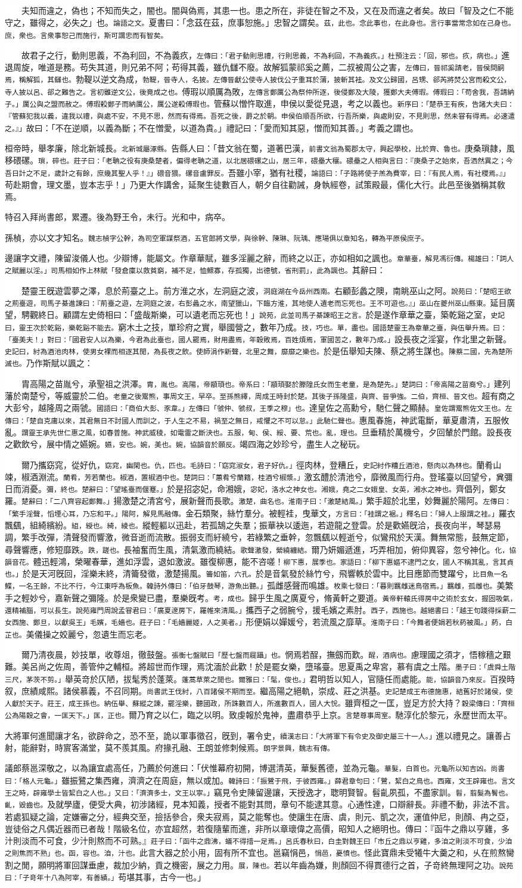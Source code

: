 　　夫知而違之，偽也；不知而失之，闇也。闇與偽焉，其患一也。患之所在，非徒在智之不及，又在及而違之者矣。故曰「智及之仁不能守之，雖得之，必失之」也。`論語之文。`夏書曰：「念茲在茲，庶事恕施。」忠智之謂矣。`茲，此也。念此事也，在此身也。言行事當常念如在己身也。庶，衆也。言衆事恕己而施行，斯可謂忠而有智矣。`

　　故君子之行，動則思義，不為利回，不為義疚，`左傳曰：「君子動則思禮，行則思義，不為利回，不為義疚。」杜預注云：「回，邪也。疚，病也。」`進退周旋，唯道是務。苟失其道，則兄弟不阿；苟得其義，雖仇讎不廢。故解狐蒙祁奚之薦，二叔被周公之害，`左傳曰，晉祁奚請老，晉侯問嗣焉，稱解狐，其讎也。`勃鞮以逆文為成，`勃鞮，晉寺人，名披。左傳晉獻公使寺人披伐公子重耳於蒲，披斬其袪。及文公歸國，呂甥、郤芮將焚公宮而殺文公，寺人披以呂、郤之難告之。言初雖逆文公，後竟成之也。`傅瑕以順厲為敗，`左傳言鄭厲公為祭仲所逐，後侵鄭及大陵，獲鄭大夫傅瑕。傅瑕曰：「苟舍我，吾請納子。」厲公與之盟而赦之。傅瑕殺鄭子而納厲公，厲公遂殺傅瑕也。`管蘇以憎忤取進，申侯以愛從見退，考之以義也。`新序曰：「楚恭王有疾，告諸大夫曰：『管蘇犯我以義，違我以禮，與處不安，不見不思，然而有得焉。吾死之後，爵之於朝。申侯伯順吾所欲，行吾所樂，與處則安，不見則思，然未甞有得焉。必速遣之。』」`故曰：「不在逆順，以義為斷；不在憎愛，以道為貴。」禮記曰：「愛而知其惡，憎而知其善。」考義之謂也。

桓帝時，舉孝廉，除北新城長。`北新城屬涿縣。`告縣人曰：「昔文翁在蜀，道著巴漢，`前書文翁為蜀郡太守，興起學校，比於齊、魯也。`庚桑瑣隷，風移碨磥。`瑣，碎也。莊子曰：「老聃之役有庚桑楚者，偏得老聃之道，以北居碨磥之山，居三年，碨壘大穰。碨壘之人相與言曰：『庚桑子之始來，吾洒然異之；今吾日計之不足，歲計之有餘，庶幾其聖人乎！』」碨音猥。磥音盧罪反。`吾雖小宰，猶有社稷，`論語曰：「子路將使子羔為費宰，曰：『有民人焉，有社稷焉。』」`苟赴期會，理文墨，豈本志乎！」乃更大作講舍，延聚生徒數百人，朝夕自往勸誡，身執經卷，試策殿最，儒化大行。此邑至後猶稱其敎焉。

特召入拜尚書郎，累遷。後為野王令，未行。光和中，病卒。

孫楨，亦以文才知名。`魏志楨字公幹，為司空軍謀祭酒，五官郎將文學，與徐幹、陳琳、阮瑀、應瑒俱以章知名，轉為平原侯庶子。`

邊讓字文禮，陳留浚儀人也。少辯博，能屬文。作章華賦，雖多淫麗之辭，而終之以正，亦如相如之諷也。`章華臺，解見馮衍傳。楊雄曰：「詞人之賦麗以淫。」司馬相如作上林賦「發倉廩以救貧窮，補不足，恤鰥寡，存孤獨，出德號，省刑罰」，此為諷也。`其辭曰：

　　楚靈王旣遊雲夢之澤，息於荊臺之上。前方淮之水，左洞庭之波，`洞庭湖在今岳州西南。`右顧彭蠡之隩，南眺巫山之阿。`說苑曰：「楚昭王欲之荊臺遊，司馬子綦進諫曰：『荊臺之遊，左洞庭之波，右彭蠡之水，南望獵山，下臨方淮，其地使人遺老而忘死也。王不可遊也。』」巫山在夔州巫山縣東。`延目廣望，騁觀終日。顧謂左史倚相曰：「盛哉斯樂，可以遺老而忘死也！」`說苑，此並司馬子綦諫昭王之言。`於是遂作章華之臺，築乾谿之室，`史記曰，靈王次於乾谿，樂乾谿不能去。`窮木土之技，單珍府之實，舉國營之，數年乃成。`技，巧也。單，盡也。國語楚靈王為章華之臺，與伍舉升焉。曰：「臺美夫！」對曰：「國君安人以為樂，今君為此臺也，國人罷焉，財用盡焉，年穀敗焉，百姓煩焉，軍國苦之，數年乃成。」`設長夜之淫宴，作北里之新聲。`史記曰，紂為酒池肉林，使男女裸而相逐其閒，為長夜之飲。使師涓作新聲，北里之舞，靡靡之樂也。`於是伍舉知夫陳、蔡之將生謀也。`陳蔡二國，先為楚所滅也。`乃作斯賦以諷之：

　　胄高陽之苗胤兮，承聖祖之洪澤。`胄，胤也。高陽，帝顓頊也。帝系曰：「顓頊娶於滕隍氏女而生老童，是為楚先。」楚詞曰：「帝高陽之苗裔兮。」`建列藩於南楚兮，等威靈於二伯。`老童之後鬻熊，事周文王，早卒。至孫熊繹，周成王時封於楚。其後子孫隆盛，與齊、晉爭強。二伯，齊桓、晉文也。`超有商之大彭兮，越隆周之兩虢。`國語曰：「商伯大彭、豕韋。」左傳曰「虢仲、虢叔，王季之穆」也。`達皇佐之高勳兮，馳仁聲之顯赫。`皇佐謂鬻熊佐文王也。左傳曰：「楚自克庸以來，其君無日不討國人而訓之，于人生之不易，禍至之無日，戒懼之不可以怠。」此馳仁聲也。`惠風春施，神武電斷，華夏肅清，五服攸亂。`謂靈王承先世仁惠之風，如春普施。神武威稜，如電雷之斷決也。五服，甸、侯、綏、要、荒也。亂，理也。`旦垂精於萬機兮，夕回輦於門館。設長夜之歡飲兮，展中情之嬿婉。`嬿，安也。婉，美也。婉，協韻音於願反。`竭四海之妙珍兮，盡生人之秘玩。

　　爾乃攜窈窕，從好仇，`窈窕，幽閑也。仇，匹也。毛詩曰：「窈窕淑女，君子好仇。」`徑肉林，登糟丘，`史記紂作糟丘酒池，懸肉以為林也。`蘭肴山竦，椒酒淵流。`蘭肴，芳若蘭也。椒酒，置椒酒中也。楚詞曰：「蕙肴兮蘭籍，桂酒兮椒漿。」`激玄醴於清池兮，靡微風而行舟。登瑤臺以回望兮，兾彌日而消憂。`彌，終也。楚辭曰：「望瑤臺而偃蹇。」`於是招宓妃，命湘娥，`宓妃，洛水之神女也。湘娥，堯之二女娥皇、女英，湘水之神也。`齊倡列，鄭女羅。`楚辭曰：「二八齊容起鄭舞。」`揚激楚之清宮兮，展新聲而長歌。`激楚，曲名也。淮南子曰：「激楚結風。」`繁手超於北里，妙舞麗於陽阿。`左傳曰：「繁手淫聲，慆堙心耳，乃忘和平。」陽阿，解見馬融傳。`金石類聚，絲竹羣分。被輕袿，曳華文，`方言曰：「袿謂之裾。」釋名曰：「婦人上服謂之袿。」`羅衣飄颻，組綺繽紛。`組，綬也。綺，綾也。`縱輕軀以迅赴，若孤鵠之失羣；振華袂以逶迤，若遊龍之登雲。於是歡嬿旣洽，長夜向半，琴瑟易調，繁手改彈，清聲發而響激，微音逝而流散。振弱支而紆繞兮，若綠繁之垂幹，忽飄颻以輕逝兮，似鸞飛於天漢。舞無常態，鼓無定節，尋聲響應，修短靡跌。`跌，蹉也。`長袖奮而生風，清氣激而繞結。`歌聲激發，縈繞纏結。`爾乃妍媚遞進，巧弄相加，俯仰異容，忽兮神化。`化，協韻音花。`體迅輕鴻，榮曜春華，進如浮雲，退如激波。雖復柳惠，能不咨嗟！`柳下惠，展季也。家語曰：「柳下惠嫗不逮門之女，國人不稱其亂，言其貞也。」`於是天河旣回，淫樂未終，清籥發徵，激楚揚風。`籥如笛，六孔。`於是音氣發於絲竹兮，飛響軼於雲中。比目應節而雙躍兮，`比目魚一名鰈，一名王餘，不比不行，今江東呼為板魚。韓詩外傳曰：「伯牙鼓琴，游魚出聽。」`孤雌感聲而鳴雄。`枚乘七發曰：「暮則羈雌迷鳥宿焉。」羈雌，孤雌也。`美繁手之輕妙兮，嘉新聲之彌隆。於是衆變已盡，羣樂旣考。`考，成也。`歸乎生風之廣夏兮，脩黃軒之要道。`黃帝軒轅氏得房中之術於玄女，握固吸氣，還精補腦，可以長生。說苑雍門周說孟甞君曰：「廣夏邃房下，羅帷來清風。」`攜西子之弱腕兮，援毛嬪之素肘。`西子，西施也。越絕書曰：「越王句踐得採薪二女西施、鄭旦，以獻吳王」毛嬪，毛嬙也。莊子曰：「毛嬙麗姬，人之美者。」`形便娟以嬋媛兮，若流風之靡草。`淮南子曰：「今舞者便娟若秋葯被風。」葯，白芷也。`美儀操之姣麗兮，忽遺生而忘老。

　　爾乃清夜晨，妙技單，收尊俎，徹鼓盤。`張衡七盤賦曰「歷七盤而屣躡」也。`惘焉若酲，撫劔而歎。`酲，酒病也。`慮理國之須才，悟稼穡之艱難。美呂尚之佐周，善管仲之輔桓。將超世而作理，焉沈湎於此歡！於是罷女樂，墮瑤臺。思夏禹之卑宮，慕有虞之土階。`墨子曰：「虞舜土階三尺，茅茨不剪。」`舉英竒於仄陋，拔髦秀於蓬萊。`蓬蒿草萊之閒也。爾雅曰：「髦，俊也。」`君明哲以知人，官隨任而處能。`能，協韻音乃來反。`百揆時叙，庶績咸熙。諸侯慕義，不召同期。`尚書武王伐紂，八百諸侯不期而至。`繼高陽之絕軌，崇成、莊之洪基。`史記楚成王布德施惠，結舊好於諸侯，使人獻於天子。莊王，成王孫也。納伍舉、蘇縱之諫，罷淫樂，聽國政，所誅數百人，所進數百人，國人大恱。`雖齊桓之一匡，豈足方於大持？`穀梁傳曰：「齊桓公為陽穀之會，一匡天下。」匡，正也。`爾乃育之以仁，臨之以明。致虔報於鬼神，盡肅恭乎上京。`言楚尊事周室。`馳淳化於黎元，永歷世而太平。

大將軍何進聞讓才名，欲辟命之，恐不至，詭以軍事徵召，旣到，署令史，`續漢志曰：「大將軍下有令史及御史屬三十一人。」`進以禮見之。讓善占射，能辭對，時賔客滿堂，莫不羨其風。府掾孔融、王朗並修刺候焉。`朗字景興，魏志有傳。`

議郎蔡邕深敬之，以為讓宜處高任，乃薦於何進曰：「伏惟幕府初開，博選清英，華髮舊德，並為元龜。`華髮，白首也。元龜所以知吉凶。尚書曰：「格人元龜。」`雖振鷺之集西雍，濟濟之在周庭，無以或加。`韓詩曰：「振鷺于飛，于彼西雍。」薛君章句曰：「鷺，絜白之鳥也。西雍，文王辟雍也。言文王之時，辟雍學士皆絜白之人也。」又曰：「濟濟多士，文王以寧。」`竊見令史陳留邊讓，天授逸才，聦明賢智。髫齓夙孤，不盡家訓。`髫，翦髮為鬌也。齓，毀齒也。`及就學廬，便受大典，初涉諸經，見本知義，授者不能對其問，章句不能逮其意。心通性達，口辯辭長。非禮不動，非法不言。若處狐疑之論，定嫌審之分，經典交至，撿括參合，衆夫寂焉，莫之能奪也。使讓生在唐、虞，則元、凱之次，運值仲尼，則顏、冉之亞，豈徒俗之凡偶近器而已者哉！階級名位，亦宜超然，若復隨輩而進，非所以章瓌偉之高價，昭知人之絕明也。傳曰：『函牛之鼎以亨雞，多汁則淡而不可食，少汁則熬而不可熟。』`莊子曰：「函牛之鼎沸，蟻不得措一足焉。」呂氏春秋曰，白圭對魏王曰「市丘之鼎以亨雞，多洎之則淡不可食，少洎之則焦而不熟」也。函，容也。洎，汁也。`此言大器之於小用，固有所不宜也。邕竊悁邑，`悁邑，憂憤也。`怪此寶鼎未受犧牛大羹之和，乆在煎熬臠割之閒，願明將軍回謀垂慮，裁加少納，貢之機密，展之力用。`展，陳也。`若以年齒為嫌，則顏回不得貫德行之首，子竒終無理阿之功。`說苑曰：「子竒年十八為阿宰，有善績。」`苟堪其事，古今一也。」
